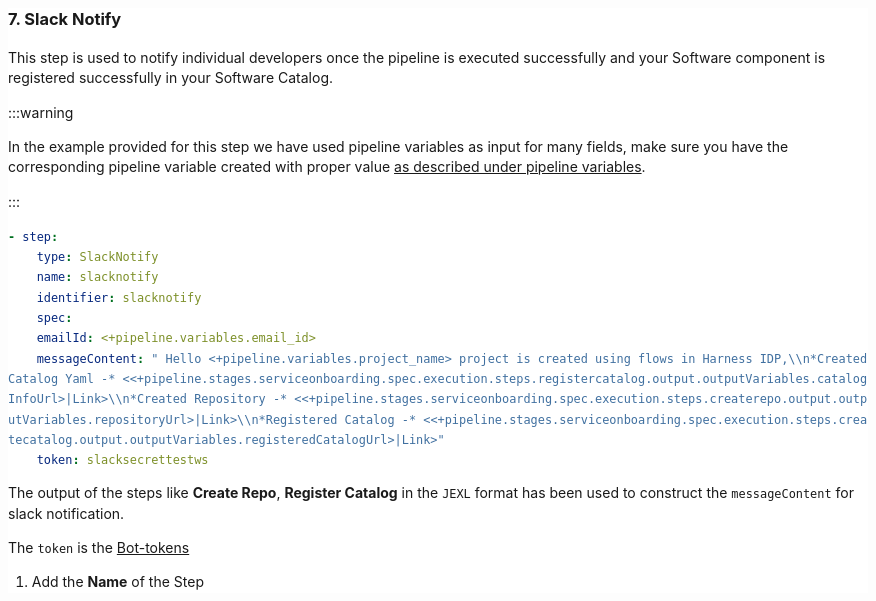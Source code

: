 
### 7. Slack Notify

This step is used to notify individual developers once the pipeline is executed successfully and your Software component is registered successfully in your Software Catalog. 

:::warning

In the example provided for this step we have used pipeline variables as input for many fields, make sure you have the corresponding pipeline variable created with proper value [as described under pipeline variables](https://developer.harness.io/docs/internal-developer-portal/flows/idp-stage#pipeline-variables). 

:::

<Tabs>
<TabItem value="YAML" label="YAML">

 
```YAML
- step:
    type: SlackNotify
    name: slacknotify
    identifier: slacknotify
    spec:
    emailId: <+pipeline.variables.email_id>
    messageContent: " Hello <+pipeline.variables.project_name> project is created using flows in Harness IDP,\\n*Created Catalog Yaml -* <<+pipeline.stages.serviceonboarding.spec.execution.steps.registercatalog.output.outputVariables.catalogInfoUrl>|Link>\\n*Created Repository -* <<+pipeline.stages.serviceonboarding.spec.execution.steps.createrepo.output.outputVariables.repositoryUrl>|Link>\\n*Registered Catalog -* <<+pipeline.stages.serviceonboarding.spec.execution.steps.createcatalog.output.outputVariables.registeredCatalogUrl>|Link>"
    token: slacksecrettestws
```

The output of the steps like **Create Repo**, **Register Catalog** in the `JEXL` format has been used to construct the `messageContent` for slack notification. 

The `token` is the [Bot-tokens](https://api.slack.com/authentication/token-types#bot) 

</TabItem>
<TabItem value="Pipeline Studio" label="Pipeline Studio" default>

1. Add the **Name** of the Step
